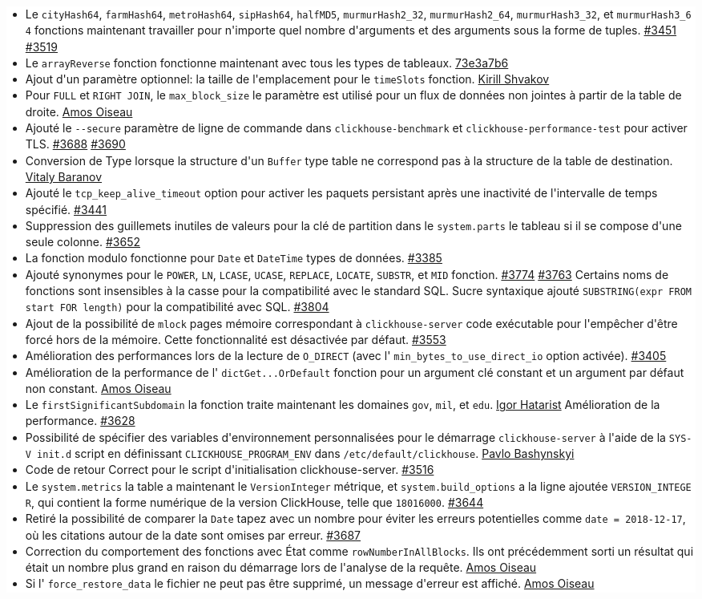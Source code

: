 -   Le `cityHash64`, `farmHash64`, `metroHash64`, `sipHash64`, `halfMD5`, `murmurHash2_32`, `murmurHash2_64`, `murmurHash3_32`, et `murmurHash3_64` fonctions maintenant travailler pour n'importe quel nombre d'arguments et des arguments sous la forme de tuples. [\#3451](https://github.com/ClickHouse/ClickHouse/pull/3451) [\#3519](https://github.com/ClickHouse/ClickHouse/pull/3519)
-   Le `arrayReverse` fonction fonctionne maintenant avec tous les types de tableaux. [73e3a7b6](https://github.com/ClickHouse/ClickHouse/commit/73e3a7b662161d6005e7727d8a711b930386b871)
-   Ajout d'un paramètre optionnel: la taille de l'emplacement pour le `timeSlots` fonction. [Kirill Shvakov](https://github.com/ClickHouse/ClickHouse/pull/3724)
-   Pour `FULL` et `RIGHT JOIN`, le `max_block_size` le paramètre est utilisé pour un flux de données non jointes à partir de la table de droite. [Amos Oiseau](https://github.com/ClickHouse/ClickHouse/pull/3699)
-   Ajouté le `--secure` paramètre de ligne de commande dans `clickhouse-benchmark` et `clickhouse-performance-test` pour activer TLS. [\#3688](https://github.com/ClickHouse/ClickHouse/pull/3688) [\#3690](https://github.com/ClickHouse/ClickHouse/pull/3690)
-   Conversion de Type lorsque la structure d'un `Buffer` type table ne correspond pas à la structure de la table de destination. [Vitaly Baranov](https://github.com/ClickHouse/ClickHouse/pull/3603)
-   Ajouté le `tcp_keep_alive_timeout` option pour activer les paquets persistant après une inactivité de l'intervalle de temps spécifié. [\#3441](https://github.com/ClickHouse/ClickHouse/pull/3441)
-   Suppression des guillemets inutiles de valeurs pour la clé de partition dans le `system.parts` le tableau si il se compose d'une seule colonne. [\#3652](https://github.com/ClickHouse/ClickHouse/pull/3652)
-   La fonction modulo fonctionne pour `Date` et `DateTime` types de données. [\#3385](https://github.com/ClickHouse/ClickHouse/pull/3385)
-   Ajouté synonymes pour le `POWER`, `LN`, `LCASE`, `UCASE`, `REPLACE`, `LOCATE`, `SUBSTR`, et `MID` fonction. [\#3774](https://github.com/ClickHouse/ClickHouse/pull/3774) [\#3763](https://github.com/ClickHouse/ClickHouse/pull/3763) Certains noms de fonctions sont insensibles à la casse pour la compatibilité avec le standard SQL. Sucre syntaxique ajouté `SUBSTRING(expr FROM start FOR length)` pour la compatibilité avec SQL. [\#3804](https://github.com/ClickHouse/ClickHouse/pull/3804)
-   Ajout de la possibilité de `mlock` pages mémoire correspondant à `clickhouse-server` code exécutable pour l'empêcher d'être forcé hors de la mémoire. Cette fonctionnalité est désactivée par défaut. [\#3553](https://github.com/ClickHouse/ClickHouse/pull/3553)
-   Amélioration des performances lors de la lecture de `O_DIRECT` (avec l' `min_bytes_to_use_direct_io` option activée). [\#3405](https://github.com/ClickHouse/ClickHouse/pull/3405)
-   Amélioration de la performance de l' `dictGet...OrDefault` fonction pour un argument clé constant et un argument par défaut non constant. [Amos Oiseau](https://github.com/ClickHouse/ClickHouse/pull/3563)
-   Le `firstSignificantSubdomain` la fonction traite maintenant les domaines `gov`, `mil`, et `edu`. [Igor Hatarist](https://github.com/ClickHouse/ClickHouse/pull/3601) Amélioration de la performance. [\#3628](https://github.com/ClickHouse/ClickHouse/pull/3628)
-   Possibilité de spécifier des variables d'environnement personnalisées pour le démarrage `clickhouse-server` à l'aide de la `SYS-V init.d` script en définissant `CLICKHOUSE_PROGRAM_ENV` dans `/etc/default/clickhouse`.
    [Pavlo Bashynskyi](https://github.com/ClickHouse/ClickHouse/pull/3612)
-   Code de retour Correct pour le script d'initialisation clickhouse-server. [\#3516](https://github.com/ClickHouse/ClickHouse/pull/3516)
-   Le `system.metrics` la table a maintenant le `VersionInteger` métrique, et `system.build_options` a la ligne ajoutée `VERSION_INTEGER`, qui contient la forme numérique de la version ClickHouse, telle que `18016000`. [\#3644](https://github.com/ClickHouse/ClickHouse/pull/3644)
-   Retiré la possibilité de comparer la `Date` tapez avec un nombre pour éviter les erreurs potentielles comme `date = 2018-12-17`, où les citations autour de la date sont omises par erreur. [\#3687](https://github.com/ClickHouse/ClickHouse/pull/3687)
-   Correction du comportement des fonctions avec État comme `rowNumberInAllBlocks`. Ils ont précédemment sorti un résultat qui était un nombre plus grand en raison du démarrage lors de l'analyse de la requête. [Amos Oiseau](https://github.com/ClickHouse/ClickHouse/pull/3729)
-   Si l' `force_restore_data` le fichier ne peut pas être supprimé, un message d'erreur est affiché. [Amos Oiseau](https://github.com/ClickHouse/ClickHouse/pull/3794)

